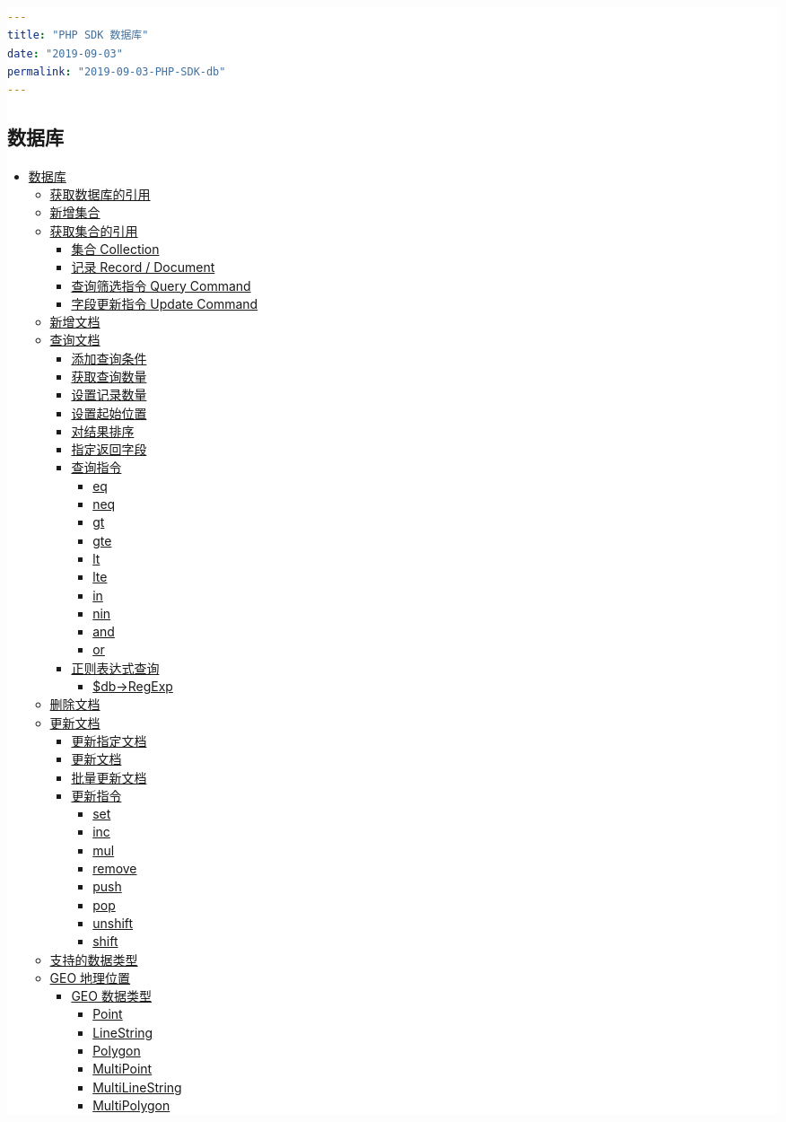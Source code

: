 ```yaml
---
title: "PHP SDK 数据库"
date: "2019-09-03"
permalink: "2019-09-03-PHP-SDK-db"
---
```


## 数据库



- [数据库](#%E6%95%B0%E6%8D%AE%E5%BA%93)
  - [获取数据库的引用](#%E8%8E%B7%E5%8F%96%E6%95%B0%E6%8D%AE%E5%BA%93%E7%9A%84%E5%BC%95%E7%94%A8)
  - [新增集合](#%E6%96%B0%E5%A2%9E%E9%9B%86%E5%90%88)
  - [获取集合的引用](#%E8%8E%B7%E5%8F%96%E9%9B%86%E5%90%88%E7%9A%84%E5%BC%95%E7%94%A8)
    - [集合 Collection](#%E9%9B%86%E5%90%88-Collection)
    - [记录 Record / Document](#%E8%AE%B0%E5%BD%95-Record--Document)
    - [查询筛选指令 Query Command](#%E6%9F%A5%E8%AF%A2%E7%AD%9B%E9%80%89%E6%8C%87%E4%BB%A4-Query-Command)
    - [字段更新指令 Update Command](#%E5%AD%97%E6%AE%B5%E6%9B%B4%E6%96%B0%E6%8C%87%E4%BB%A4-Update-Command)
  - [新增文档](#%E6%96%B0%E5%A2%9E%E6%96%87%E6%A1%A3)
  - [查询文档](#%E6%9F%A5%E8%AF%A2%E6%96%87%E6%A1%A3)
    - [添加查询条件](#%E6%B7%BB%E5%8A%A0%E6%9F%A5%E8%AF%A2%E6%9D%A1%E4%BB%B6)
    - [获取查询数量](#%E8%8E%B7%E5%8F%96%E6%9F%A5%E8%AF%A2%E6%95%B0%E9%87%8F)
    - [设置记录数量](#%E8%AE%BE%E7%BD%AE%E8%AE%B0%E5%BD%95%E6%95%B0%E9%87%8F)
    - [设置起始位置](#%E8%AE%BE%E7%BD%AE%E8%B5%B7%E5%A7%8B%E4%BD%8D%E7%BD%AE)
    - [对结果排序](#%E5%AF%B9%E7%BB%93%E6%9E%9C%E6%8E%92%E5%BA%8F)
    - [指定返回字段](#%E6%8C%87%E5%AE%9A%E8%BF%94%E5%9B%9E%E5%AD%97%E6%AE%B5)
    - [查询指令](#%E6%9F%A5%E8%AF%A2%E6%8C%87%E4%BB%A4)
      - [eq](#eq)
      - [neq](#neq)
      - [gt](#gt)
      - [gte](#gte)
      - [lt](#lt)
      - [lte](#lte)
      - [in](#in)
      - [nin](#nin)
      - [and](#and)
      - [or](#or)
    - [正则表达式查询](#%E6%AD%A3%E5%88%99%E8%A1%A8%E8%BE%BE%E5%BC%8F%E6%9F%A5%E8%AF%A2)
      - [\$db->RegExp](#db-RegExp)
  - [删除文档](#%E5%88%A0%E9%99%A4%E6%96%87%E6%A1%A3)
  - [更新文档](#%E6%9B%B4%E6%96%B0%E6%96%87%E6%A1%A3)
    - [更新指定文档](#%E6%9B%B4%E6%96%B0%E6%8C%87%E5%AE%9A%E6%96%87%E6%A1%A3)
    - [更新文档](#%E6%9B%B4%E6%96%B0%E6%96%87%E6%A1%A3-1)
    - [批量更新文档](#%E6%89%B9%E9%87%8F%E6%9B%B4%E6%96%B0%E6%96%87%E6%A1%A3)
    - [更新指令](#%E6%9B%B4%E6%96%B0%E6%8C%87%E4%BB%A4)
      - [set](#set)
      - [inc](#inc)
      - [mul](#mul)
      - [remove](#remove)
      - [push](#push)
      - [pop](#pop)
      - [unshift](#unshift)
      - [shift](#shift)
  - [支持的数据类型](#%E6%94%AF%E6%8C%81%E7%9A%84%E6%95%B0%E6%8D%AE%E7%B1%BB%E5%9E%8B)
  - [GEO 地理位置](#GEO-%E5%9C%B0%E7%90%86%E4%BD%8D%E7%BD%AE)
    - [GEO 数据类型](#GEO-%E6%95%B0%E6%8D%AE%E7%B1%BB%E5%9E%8B)
      - [Point](#Point)
      - [LineString](#LineString)
      - [Polygon](#Polygon)
      - [MultiPoint](#MultiPoint)
      - [MultiLineString](#MultiLineString)
      - [MultiPolygon](#MultiPolygon)